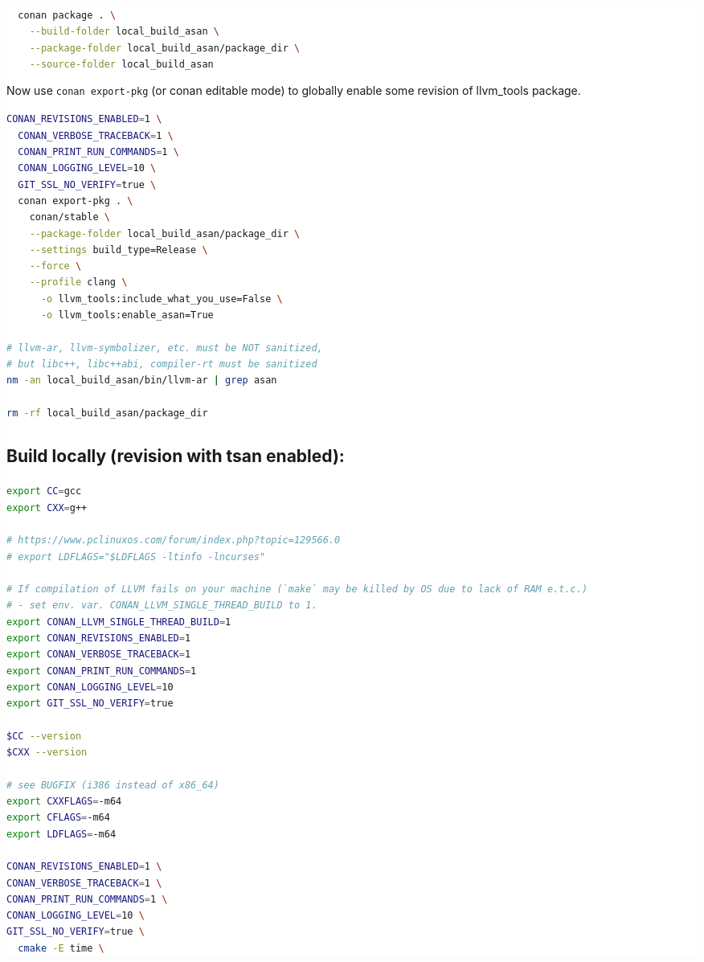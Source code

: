 ```bash
  conan package . \
    --build-folder local_build_asan \
    --package-folder local_build_asan/package_dir \
    --source-folder local_build_asan
```

Now use `conan export-pkg` (or conan editable mode) to globally enable some revision of llvm_tools package.

```bash
CONAN_REVISIONS_ENABLED=1 \
  CONAN_VERBOSE_TRACEBACK=1 \
  CONAN_PRINT_RUN_COMMANDS=1 \
  CONAN_LOGGING_LEVEL=10 \
  GIT_SSL_NO_VERIFY=true \
  conan export-pkg . \
    conan/stable \
    --package-folder local_build_asan/package_dir \
    --settings build_type=Release \
    --force \
    --profile clang \
      -o llvm_tools:include_what_you_use=False \
      -o llvm_tools:enable_asan=True

# llvm-ar, llvm-symbolizer, etc. must be NOT sanitized,
# but libc++, libc++abi, compiler-rt must be sanitized
nm -an local_build_asan/bin/llvm-ar | grep asan

rm -rf local_build_asan/package_dir
```

## Build locally (revision with tsan enabled):

```bash
export CC=gcc
export CXX=g++

# https://www.pclinuxos.com/forum/index.php?topic=129566.0
# export LDFLAGS="$LDFLAGS -ltinfo -lncurses"

# If compilation of LLVM fails on your machine (`make` may be killed by OS due to lack of RAM e.t.c.)
# - set env. var. CONAN_LLVM_SINGLE_THREAD_BUILD to 1.
export CONAN_LLVM_SINGLE_THREAD_BUILD=1
export CONAN_REVISIONS_ENABLED=1
export CONAN_VERBOSE_TRACEBACK=1
export CONAN_PRINT_RUN_COMMANDS=1
export CONAN_LOGGING_LEVEL=10
export GIT_SSL_NO_VERIFY=true

$CC --version
$CXX --version

# see BUGFIX (i386 instead of x86_64)
export CXXFLAGS=-m64
export CFLAGS=-m64
export LDFLAGS=-m64

CONAN_REVISIONS_ENABLED=1 \
CONAN_VERBOSE_TRACEBACK=1 \
CONAN_PRINT_RUN_COMMANDS=1 \
CONAN_LOGGING_LEVEL=10 \
GIT_SSL_NO_VERIFY=true \
  cmake -E time \
```
